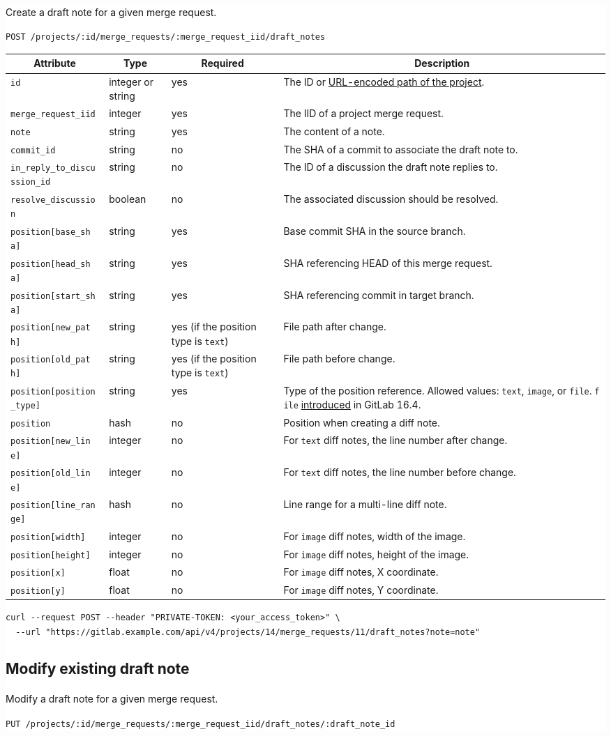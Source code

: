 Create a draft note for a given merge request.

```plaintext
POST /projects/:id/merge_requests/:merge_request_iid/draft_notes
```

| Attribute                   | Type              | Required    | Description           |
| ----------------------------| ----------------- | ----------- | --------------------- |
| `id`                        | integer or string | yes         | The ID or [URL-encoded path of the project](rest/_index.md#namespaced-paths). |
| `merge_request_iid`         | integer           | yes         | The IID of a project merge request. |
| `note`                      | string            | yes         | The content of a note. |
| `commit_id`                 | string            | no          | The SHA of a commit to associate the draft note to. |
| `in_reply_to_discussion_id` | string            | no          | The ID of a discussion the draft note replies to. |
| `resolve_discussion`        | boolean           | no          | The associated discussion should be resolved. |
| `position[base_sha]`        | string            | yes         | Base commit SHA in the source branch. |
| `position[head_sha]`        | string            | yes         | SHA referencing HEAD of this merge request. |
| `position[start_sha]`       | string            | yes         | SHA referencing commit in target branch. |
| `position[new_path]`        | string            | yes (if the position type is `text`) | File path after change. |
| `position[old_path]`        | string            | yes (if the position type is `text`) | File path before change. |
| `position[position_type]`   | string            | yes         | Type of the position reference. Allowed values: `text`, `image`, or `file`. `file` [introduced](https://gitlab.com/gitlab-org/gitlab/-/issues/423046) in GitLab 16.4. |
| `position`                  | hash              | no          | Position when creating a diff note. |
| `position[new_line]`        | integer           | no          | For `text` diff notes, the line number after change. |
| `position[old_line]`        | integer           | no          | For `text` diff notes, the line number before change. |
| `position[line_range]`      | hash              | no          | Line range for a multi-line diff note. |
| `position[width]`           | integer           | no          | For `image` diff notes, width of the image. |
| `position[height]`          | integer           | no          | For `image` diff notes, height of the image. |
| `position[x]`               | float             | no          | For `image` diff notes, X coordinate. |
| `position[y]`               | float             | no          | For `image` diff notes, Y coordinate. |

```shell
curl --request POST --header "PRIVATE-TOKEN: <your_access_token>" \
  --url "https://gitlab.example.com/api/v4/projects/14/merge_requests/11/draft_notes?note=note"
```

## Modify existing draft note

Modify a draft note for a given merge request.

```plaintext
PUT /projects/:id/merge_requests/:merge_request_iid/draft_notes/:draft_note_id
```
